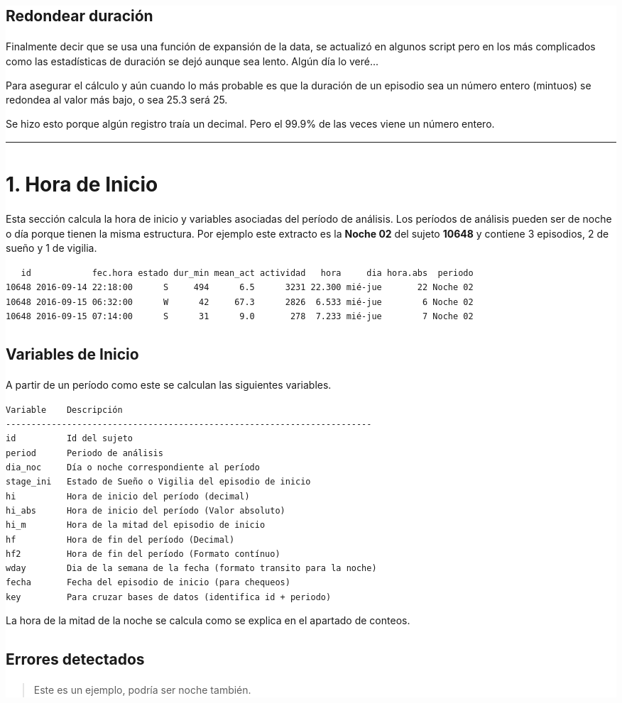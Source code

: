 ## Redondear duración

Finalmente decir que se usa una función de expansión de la data, se actualizó en algunos script pero en los más complicados como las estadísticas de duración se dejó aunque sea lento. Algún día lo veré... 

Para asegurar el cálculo y aún cuando lo más probable es que la duración de un episodio sea un número entero (mintuos) se redondea al valor más bajo, o sea 25.3 será 25.

Se hizo esto porque algún registro traía un decimal. Pero el 99.9% de las veces viene un número entero.

------

# 1. Hora de Inicio

Esta sección calcula la hora de inicio y variables asociadas del período de análisis. Los períodos de análisis pueden ser de noche o día porque tienen la misma estructura. Por ejemplo este extracto es la **Noche 02** del sujeto **10648** y contiene 3 episodios, 2 de sueño y 1 de vigilia. 

```
   id            fec.hora estado dur_min mean_act actividad   hora     dia hora.abs  periodo
10648 2016-09-14 22:18:00      S     494      6.5      3231 22.300 mié-jue       22 Noche 02
10648 2016-09-15 06:32:00      W      42     67.3      2826  6.533 mié-jue        6 Noche 02
10648 2016-09-15 07:14:00      S      31      9.0       278  7.233 mié-jue        7 Noche 02
```

## Variables de Inicio

A partir de un período como este se calculan las siguientes variables.

```
Variable	Descripción
------------------------------------------------------------------------
id			Id del sujeto
period		Periodo de análisis
dia_noc		Día o noche correspondiente al período
stage_ini	Estado de Sueño o Vigilia del episodio de inicio 
hi			Hora de inicio del período (decimal)
hi_abs		Hora de inicio del período (Valor absoluto)
hi_m		Hora de la mitad del episodio de inicio
hf			Hora de fin del período (Decimal)
hf2			Hora de fin del período (Formato contínuo)
wday		Dia de la semana de la fecha (formato transito para la noche)
fecha		Fecha del episodio de inicio (para chequeos)
key			Para cruzar bases de datos (identifica id + periodo)
```

La hora de la mitad de la noche se calcula como se explica en el apartado de conteos.

## Errores detectados

>  Este es un ejemplo, podría ser noche también.
